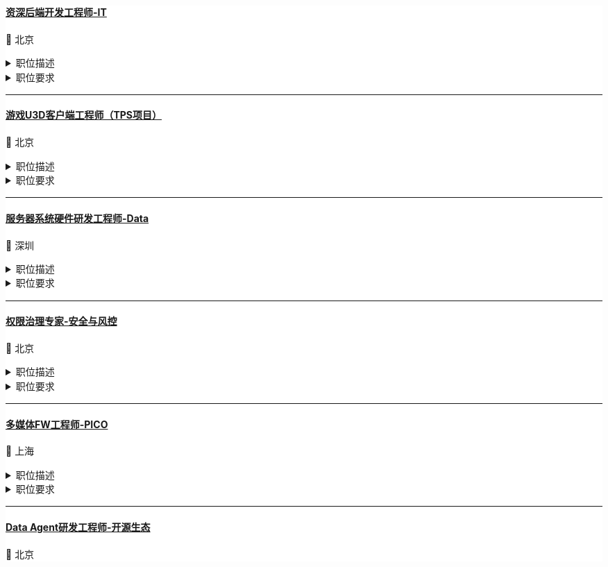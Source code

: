 #### [资深后端开发工程师-IT](https://jobs.bytedance.com/experienced/position/7525656463680899346/detail)

📍 北京

<details><summary>职位描述</summary></details>

<details><summary>职位要求</summary></details>

---

#### [游戏U3D客户端工程师（TPS项目）](https://jobs.bytedance.com/experienced/position/7524980496839182600/detail)

📍 北京

<details><summary>职位描述</summary></details>

<details><summary>职位要求</summary></details>

---

#### [服务器系统硬件研发工程师-Data](https://jobs.bytedance.com/experienced/position/7522032229325818120/detail)

📍 深圳

<details><summary>职位描述</summary></details>

<details><summary>职位要求</summary></details>

---

#### [权限治理专家-安全与风控](https://jobs.bytedance.com/experienced/position/7519791557010196743/detail)

📍 北京

<details><summary>职位描述</summary></details>

<details><summary>职位要求</summary></details>

---

#### [多媒体FW工程师-PICO](https://jobs.bytedance.com/experienced/position/7519728423208814855/detail)

📍 上海

<details><summary>职位描述</summary></details>

<details><summary>职位要求</summary></details>

---

#### [Data Agent研发工程师-开源生态](https://jobs.bytedance.com/experienced/position/7519453471369414920/detail)

📍 北京
